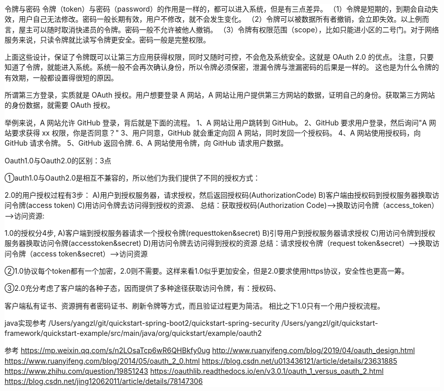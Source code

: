令牌与密码
令牌（token）与密码（password）的作用是一样的，都可以进入系统，但是有三点差异。
（1）令牌是短期的，到期会自动失效，用户自己无法修改。密码一般长期有效，用户不修改，就不会发生变化。
（2）令牌可以被数据所有者撤销，会立即失效。以上例而言，屋主可以随时取消快递员的令牌。密码一般不允许被他人撤销。
（3）令牌有权限范围（scope），比如只能进小区的二号门。对于网络服务来说，只读令牌就比读写令牌更安全。密码一般是完整权限。

上面这些设计，保证了令牌既可以让第三方应用获得权限，同时又随时可控，不会危及系统安全。这就是 OAuth 2.0 的优点。
注意，只要知道了令牌，就能进入系统。系统一般不会再次确认身份，所以令牌必须保密，泄漏令牌与泄漏密码的后果是一样的。 这也是为什么令牌的有效期，一般都设置得很短的原因。


所谓第三方登录，实质就是 OAuth 授权。用户想要登录 A 网站，A 网站让用户提供第三方网站的数据，证明自己的身份。获取第三方网站的身份数据，就需要 OAuth 授权。

举例来说，A 网站允许 GitHub 登录，背后就是下面的流程。
1、A 网站让用户跳转到 GitHub。
2、GitHub 要求用户登录，然后询问"A 网站要求获得 xx 权限，你是否同意？"
3、用户同意，GitHub 就会重定向回 A 网站，同时发回一个授权码。
4、A 网站使用授权码，向 GitHub 请求令牌。
5、GitHub 返回令牌.
6、A 网站使用令牌，向 GitHub 请求用户数据。



Oauth1.0与Oauth2.0的区别：3点

①auth1.0与Oauth2.0是相互不兼容的，所以他们为我们提供了不同的授权方式：

2.0的用户授权过程有3步：
A)用户到授权服务器，请求授权，然后返回授权码(AuthorizationCode)
B)客户端由授权码到授权服务器换取访问令牌(access token)
C)用访问令牌去访问得到授权的资源、
总结：获取授权码(Authorization Code)—>换取访问令牌（access_token）—>访问资源:

1.0的授权分4步,
A)客户端到授权服务器请求一个授权令牌(requesttoken&secret)
 B)引导用户到授权服务器请求授权
 C)用访问令牌到授权服务器换取访问令牌(accesstoken&secret)
 D)用访问令牌去访问得到授权的资源
总结：请求授权令牌（request token&secret）—>换取访问令牌（access token&secret）—>访问资源


②1.0协议每个token都有一个加密，2.0则不需要。这样来看1.0似乎更加安全，但是2.0要求使用https协议，安全性也更高一筹。


③2.0充分考虑了客户端的各种子态，因而提供了多种途径获取访问令牌，有：授权码、

客户端私有证书、资源拥有者密码证书、刷新令牌等方式，而且验证过程更为简洁。
相比之下1.0只有一个用户授权流程。



java实现参考
/Users/yangzl/git/quickstart-spring-boot2/quickstart-spring-security
/Users/yangzl/git/quickstart-framework/quickstart-example/src/main/java/org/quickstart/example/oauth2


参考
https://mp.weixin.qq.com/s/n2LOsaTcp6wR6QHBkfy0ug
http://www.ruanyifeng.com/blog/2019/04/oauth_design.html
https://www.ruanyifeng.com/blog/2014/05/oauth_2_0.html
https://blog.csdn.net/u013436121/article/details/23631885
https://www.zhihu.com/question/19851243
https://oauthlib.readthedocs.io/en/v3.0.1/oauth_1_versus_oauth_2.html
https://blog.csdn.net/jing12062011/article/details/78147306
